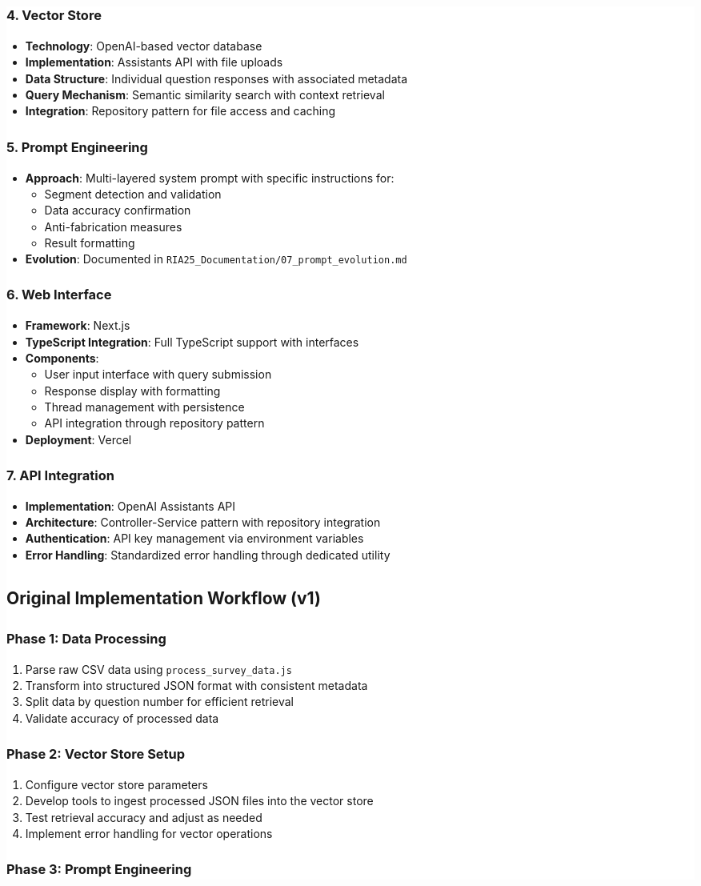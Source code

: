 ### 4. Vector Store

- **Technology**: OpenAI-based vector database
- **Implementation**: Assistants API with file uploads
- **Data Structure**: Individual question responses with associated metadata
- **Query Mechanism**: Semantic similarity search with context retrieval
- **Integration**: Repository pattern for file access and caching

### 5. Prompt Engineering

- **Approach**: Multi-layered system prompt with specific instructions for:
  - Segment detection and validation
  - Data accuracy confirmation
  - Anti-fabrication measures
  - Result formatting
- **Evolution**: Documented in `RIA25_Documentation/07_prompt_evolution.md`

### 6. Web Interface

- **Framework**: Next.js
- **TypeScript Integration**: Full TypeScript support with interfaces
- **Components**:
  - User input interface with query submission
  - Response display with formatting
  - Thread management with persistence
  - API integration through repository pattern
- **Deployment**: Vercel

### 7. API Integration

- **Implementation**: OpenAI Assistants API
- **Architecture**: Controller-Service pattern with repository integration
- **Authentication**: API key management via environment variables
- **Error Handling**: Standardized error handling through dedicated utility

## Original Implementation Workflow (v1)

### Phase 1: Data Processing

1. Parse raw CSV data using `process_survey_data.js`
2. Transform into structured JSON format with consistent metadata
3. Split data by question number for efficient retrieval
4. Validate accuracy of processed data

### Phase 2: Vector Store Setup

1. Configure vector store parameters
2. Develop tools to ingest processed JSON files into the vector store
3. Test retrieval accuracy and adjust as needed
4. Implement error handling for vector operations

### Phase 3: Prompt Engineering
